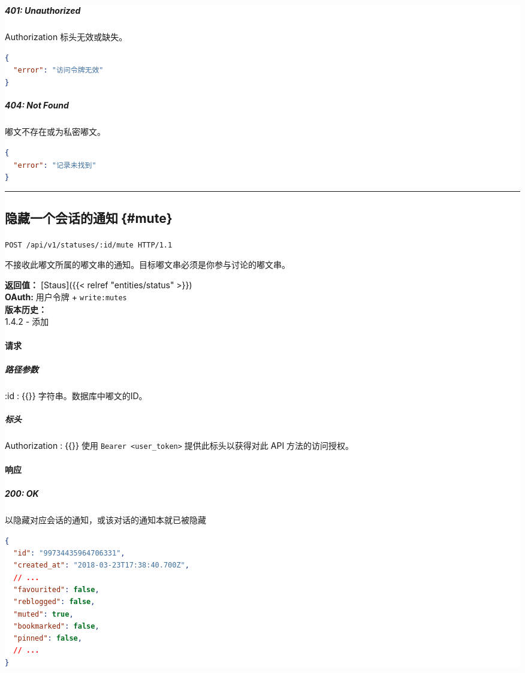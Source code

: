 ##### 401: Unauthorized

Authorization 标头无效或缺失。

```json
{
  "error": "访问令牌无效"
}
```

##### 404: Not Found

嘟文不存在或为私密嘟文。

```json
{
  "error": "记录未找到"
}
```

---

## 隐藏一个会话的通知 {#mute}

```http
POST /api/v1/statuses/:id/mute HTTP/1.1
```

不接收此嘟文所属的嘟文串的通知。目标嘟文串必须是你参与讨论的嘟文串。

**返回值：** [Staus]({{< relref "entities/status" >}})\
**OAuth:** 用户令牌 + `write:mutes`\
**版本历史：**\
1.4.2 - 添加

#### 请求

##### 路径参数

:id
: {{<required>}} 字符串。数据库中嘟文的ID。

##### 标头

Authorization
: {{<required>}} 使用 `Bearer <user_token>` 提供此标头以获得对此 API 方法的访问授权。

#### 响应
##### 200: OK

以隐藏对应会话的通知，或该对话的通知本就已被隐藏

```json
{
  "id": "99734435964706331",
  "created_at": "2018-03-23T17:38:40.700Z",
  // ...
  "favourited": false,
  "reblogged": false,
  "muted": true,
  "bookmarked": false,
  "pinned": false,
  // ...
}
```
